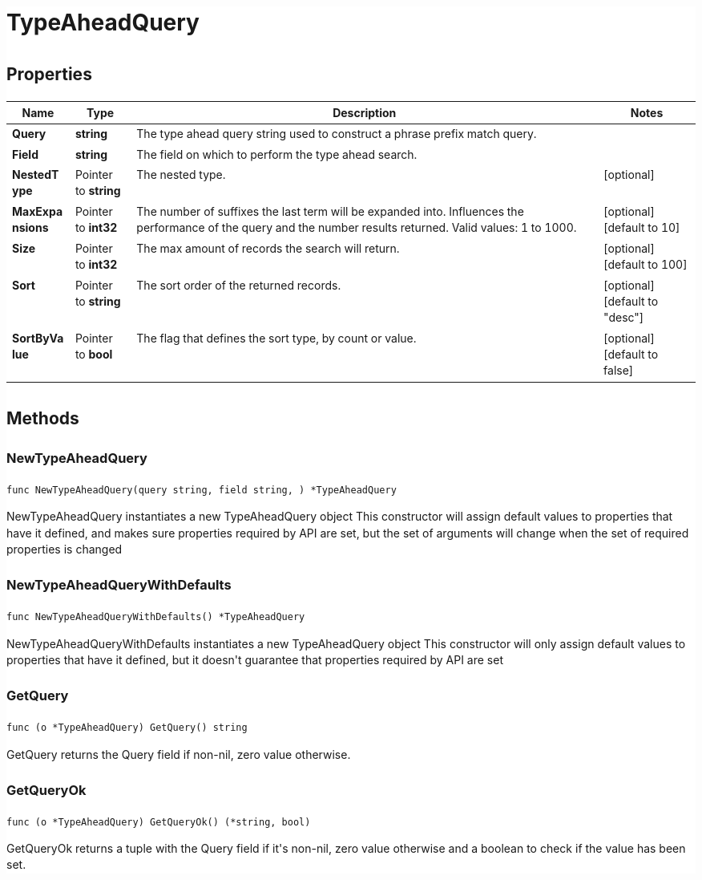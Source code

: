 # TypeAheadQuery

## Properties

Name | Type | Description | Notes
------------ | ------------- | ------------- | -------------
**Query** | **string** | The type ahead query string used to construct a phrase prefix match query. | 
**Field** | **string** | The field on which to perform the type ahead search. | 
**NestedType** | Pointer to **string** | The nested type. | [optional] 
**MaxExpansions** | Pointer to **int32** | The number of suffixes the last term will be expanded into. Influences the performance of the query and the number results returned. Valid values: 1 to 1000. | [optional] [default to 10]
**Size** | Pointer to **int32** | The max amount of records the search will return. | [optional] [default to 100]
**Sort** | Pointer to **string** | The sort order of the returned records. | [optional] [default to "desc"]
**SortByValue** | Pointer to **bool** | The flag that defines the sort type, by count or value. | [optional] [default to false]

## Methods

### NewTypeAheadQuery

`func NewTypeAheadQuery(query string, field string, ) *TypeAheadQuery`

NewTypeAheadQuery instantiates a new TypeAheadQuery object
This constructor will assign default values to properties that have it defined,
and makes sure properties required by API are set, but the set of arguments
will change when the set of required properties is changed

### NewTypeAheadQueryWithDefaults

`func NewTypeAheadQueryWithDefaults() *TypeAheadQuery`

NewTypeAheadQueryWithDefaults instantiates a new TypeAheadQuery object
This constructor will only assign default values to properties that have it defined,
but it doesn't guarantee that properties required by API are set

### GetQuery

`func (o *TypeAheadQuery) GetQuery() string`

GetQuery returns the Query field if non-nil, zero value otherwise.

### GetQueryOk

`func (o *TypeAheadQuery) GetQueryOk() (*string, bool)`

GetQueryOk returns a tuple with the Query field if it's non-nil, zero value otherwise
and a boolean to check if the value has been set.
